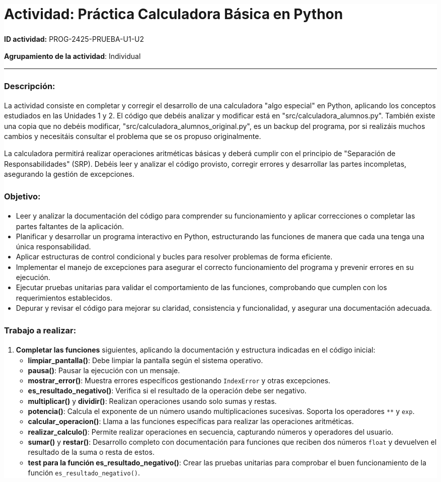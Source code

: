 # Actividad: **Práctica Calculadora Básica en Python**

**ID actividad:** PROG-2425-PRUEBA-U1-U2

**Agrupamiento de la actividad**: Individual

---

### Descripción:

La actividad consiste en completar y corregir el desarrollo de una calculadora "algo especial" en Python, aplicando los conceptos estudiados en las Unidades 1 y 2. El código que debéis analizar y modificar está en "src/calculadora_alumnos.py". También existe una copia que no debéis modificar, "src/calculadora_alumnos_original.py", es un backup del programa, por si realizáis muchos cambios y necesitáis consultar el problema que se os propuso originalmente.

La calculadora permitirá realizar operaciones aritméticas básicas y deberá cumplir con el principio de "Separación de Responsabilidades" (SRP). Debéis leer y analizar el código provisto, corregir errores y desarrollar las partes incompletas, asegurando la gestión de excepciones.

### Objetivo:

- Leer y analizar la documentación del código para comprender su funcionamiento y aplicar correcciones o completar las partes faltantes de la aplicación.
- Planificar y desarrollar un programa interactivo en Python, estructurando las funciones de manera que cada una tenga una única responsabilidad.
- Aplicar estructuras de control condicional y bucles para resolver problemas de forma eficiente.
- Implementar el manejo de excepciones para asegurar el correcto funcionamiento del programa y prevenir errores en su ejecución.
- Ejecutar pruebas unitarias para validar el comportamiento de las funciones, comprobando que cumplen con los requerimientos establecidos.
- Depurar y revisar el código para mejorar su claridad, consistencia y funcionalidad, y asegurar una documentación adecuada.

### Trabajo a realizar:

1. **Completar las funciones** siguientes, aplicando la documentación y estructura indicadas en el código inicial:
   - **limpiar_pantalla()**: Debe limpiar la pantalla según el sistema operativo.
   - **pausa()**: Pausar la ejecución con un mensaje.
   - **mostrar_error()**: Muestra errores específicos gestionando `IndexError` y otras excepciones.
   - **es_resultado_negativo()**: Verifica si el resultado de la operación debe ser negativo.
   - **multiplicar()** y **dividir()**: Realizan operaciones usando solo sumas y restas.
   - **potencia()**: Calcula el exponente de un número usando multiplicaciones sucesivas. Soporta los operadores `**` y `exp`.
   - **calcular_operacion()**: Llama a las funciones específicas para realizar las operaciones aritméticas.
   - **realizar_calculo()**: Permite realizar operaciones en secuencia, capturando números y operadores del usuario.
   - **sumar()** y **restar()**: Desarrollo completo con documentación para funciones que reciben dos números `float` y devuelven el resultado de la suma o resta de estos.
   - **test para la función es_resultado_negativo()**: Crear las pruebas unitarias para comprobar el buen funcionamiento de la función `es_resultado_negativo()`.

